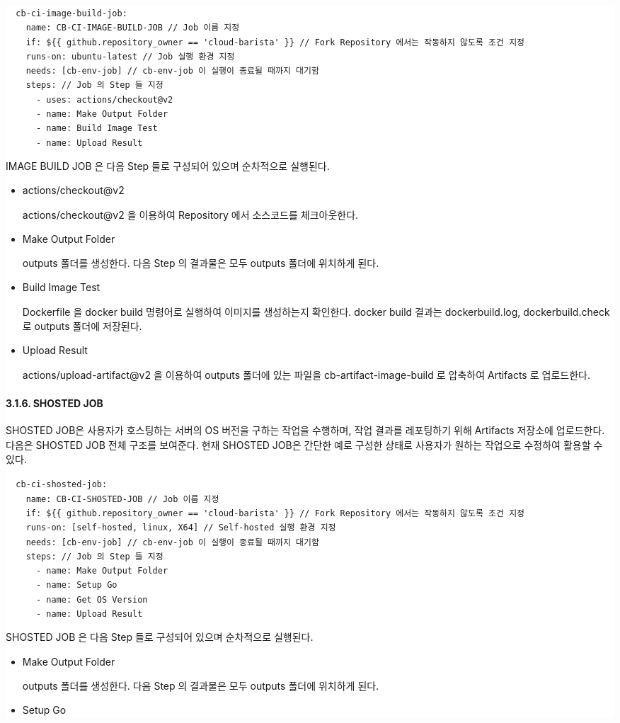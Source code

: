 ```
  cb-ci-image-build-job:
    name: CB-CI-IMAGE-BUILD-JOB // Job 이름 지정
    if: ${{ github.repository_owner == 'cloud-barista' }} // Fork Repository 에서는 작동하지 않도록 조건 지정
    runs-on: ubuntu-latest // Job 실행 환경 지정
    needs: [cb-env-job] // cb-env-job 이 실행이 종료될 때까지 대기함
    steps: // Job 의 Step 들 지정
      - uses: actions/checkout@v2
      - name: Make Output Folder
      - name: Build Image Test
      - name: Upload Result
```

IMAGE BUILD JOB 은 다음 Step 들로 구성되어 있으며 순차적으로 실행된다.

- actions/checkout@v2

  actions/checkout@v2 을 이용하여 Repository 에서 소스코드를 체크아웃한다.

- Make Output Folder

  outputs 폴더를 생성한다. 다음 Step 의 결과물은 모두 outputs 폴더에 위치하게 된다.

- Build Image Test

  Dockerfile 을 docker build 명령어로 실행하여 이미지를 생성하는지 확인한다. docker build 결과는 dockerbuild.log, dockerbuild.check 로 outputs 폴더에 저장된다.

- Upload Result

  actions/upload-artifact@v2 을 이용하여 outputs 폴더에 있는 파일을 cb-artifact-image-build 로 압축하여 Artifacts 로 업로드한다.

#### 3.1.6. SHOSTED JOB

SHOSTED JOB은 사용자가 호스팅하는 서버의 OS 버전을 구하는 작업을 수행하며, 작업 결과를 레포팅하기 위해 Artifacts 저장소에 업로드한다. 다음은 SHOSTED JOB 전체 구조를 보여준다. 현재 SHOSTED JOB은 간단한 예로 구성한 상태로 사용자가 원하는 작업으로 수정하여 활용할 수 있다.

```
  cb-ci-shosted-job:
    name: CB-CI-SHOSTED-JOB // Job 이름 지정
    if: ${{ github.repository_owner == 'cloud-barista' }} // Fork Repository 에서는 작동하지 않도록 조건 지정
    runs-on: [self-hosted, linux, X64] // Self-hosted 실행 환경 지정
    needs: [cb-env-job] // cb-env-job 이 실행이 종료될 때까지 대기함
    steps: // Job 의 Step 들 지정
      - name: Make Output Folder
      - name: Setup Go
      - name: Get OS Version
      - name: Upload Result
```

SHOSTED JOB 은 다음 Step 들로 구성되어 있으며 순차적으로 실행된다.

- Make Output Folder

  outputs 폴더를 생성한다. 다음 Step 의 결과물은 모두 outputs 폴더에 위치하게 된다.

- Setup Go
